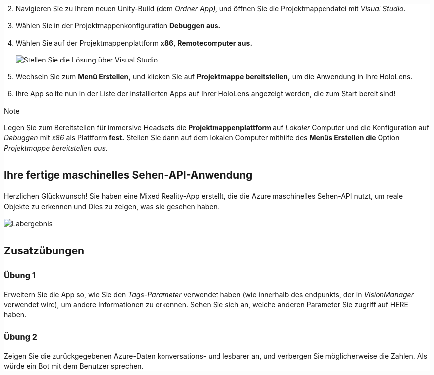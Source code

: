2.  Navigieren Sie zu Ihrem neuen Unity-Build (dem *Ordner App),* und öffnen Sie die Projektmappendatei mit *Visual Studio*.
3.  Wählen Sie in der Projektmappenkonfiguration **Debuggen aus.**
4.  Wählen Sie auf der Projektmappenplattform **x86**, **Remotecomputer aus.** 

    ![Stellen Sie die Lösung über Visual Studio.](images/AzureLabs-Lab2-27.png)
 
5.  Wechseln Sie zum **Menü Erstellen,** und klicken Sie auf **Projektmappe bereitstellen,** um die Anwendung in Ihre HoloLens.
6.  Ihre App sollte nun in der Liste der installierten Apps auf Ihrer HoloLens angezeigt werden, die zum Start bereit sind!

> [!NOTE]
> Legen Sie zum Bereitstellen für immersive Headsets die  **Projektmappenplattform** auf *Lokaler* Computer und die Konfiguration auf *Debuggen* mit *x86* als Plattform **fest.** Stellen Sie dann auf dem lokalen Computer mithilfe des **Menüs Erstellen die** Option *Projektmappe bereitstellen aus.* 

## <a name="your-finished-computer-vision-api-application"></a>Ihre fertige maschinelles Sehen-API-Anwendung

Herzlichen Glückwunsch! Sie haben eine Mixed Reality-App erstellt, die die Azure maschinelles Sehen-API nutzt, um reale Objekte zu erkennen und Dies zu zeigen, was sie gesehen haben.

![Labergebnis](images/AzureLabs-Lab2-000.png)

## <a name="bonus-exercises"></a>Zusatzübungen

### <a name="exercise-1"></a>Übung 1

Erweitern Sie die App so, wie Sie  den *Tags-Parameter* verwendet haben (wie innerhalb des endpunkts, der in *VisionManager* verwendet wird), um andere Informationen zu erkennen. Sehen Sie sich an, welche anderen Parameter Sie zugriff auf [HERE haben.](https://westus.dev.cognitive.microsoft.com/docs/services/56f91f2d778daf23d8ec6739/operations/56f91f2e778daf14a499e1fa)

### <a name="exercise-2"></a>Übung 2

Zeigen Sie die zurückgegebenen Azure-Daten konversations- und lesbarer an, und verbergen Sie möglicherweise die Zahlen. Als würde ein Bot mit dem Benutzer sprechen.